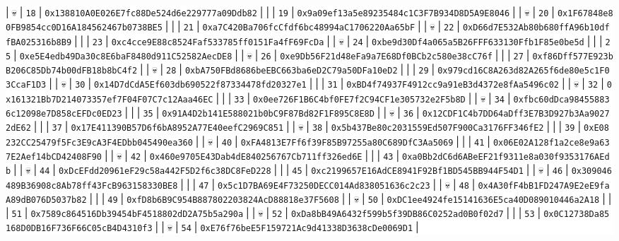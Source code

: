 | 💀 | `18` | `0x138810A0E026E7fc88De524d6e229777a09Ddb82` |
|  | `19` | `0x9a09ef13a5e89235484c1C3F7B934D8D5A9E8046` |
| 💀 | `20` | `0x1F67848e80FB9854cc0D16A184562467b0738BE5` |
|  | `21` | `0xa7C420Ba706fcCfdf6bc48994aC1706220Aa65bF` |
| 💀 | `22` | `0xD66d7E532Ab80b680ffA96b10dffBA025316b8B9` |
|  | `23` | `0xc4cce9E88c8524Faf533785ff0151Fa4fF69FcDa` |
| 💀 | `24` | `0xbe9d30Df4a065a5B26FFF633130Ffb1F85e0be5d` |
|  | `25` | `0xe5E4edb49Da30c8E6baF8480d911C52582AecDE8` |
| 💀 | `26` | `0xe9Db56F21d48eFa9a7E68Df0BCb2c580e38cC76f` |
|  | `27` | `0xf86Dff577E923bB206C85Db74b00dFB18b8bC4f2` |
| 💀 | `28` | `0xbA750FBd8686beEBC663ba6eD2C79a50DFa10eD2` |
|  | `29` | `0x979cd16C8A263d82A265f6de80e5c1F03CcaF1D3` |
| 💀 | `30` | `0x14D7dCdA5Ef603db690522f87334478fd20327e1` |
|  | `31` | `0xBD4f74937F4912cc9a91eB3d4372e8fAa5496c02` |
| 💀 | `32` | `0x161321Bb7D214073357ef7F04F07C7c12Aaa46EC` |
|  | `33` | `0x0ee726F1B6C4bf0FE7f2C94CF1e305732e2F5b8D` |
| 💀 | `34` | `0xfbc60dDca984558836c12098e7D858cEFDc0ED23` |
|  | `35` | `0x91A4D2b141E588021b0bC9F87Bd82F1F895C8E8D` |
| 💀 | `36` | `0x12CDF1C4b7DD64aDff3E7B3D927b3Aa90272dE62` |
|  | `37` | `0x17E411390B57D6f6bA8952A77E40eefC2969C851` |
| 💀 | `38` | `0x5b437Be80c2031559Ed507F900Ca3176FF346fE2` |
|  | `39` | `0xE08232CC25479f5Fc3E9cA3F4EDbb045490ea360` |
| 💀 | `40` | `0xFA4813E7Ff6f39F85B97255a80C689DfC3Aa5069` |
|  | `41` | `0x06E02A128f1a2ce8e9a637E2Aef14bCD42408F90` |
| 💀 | `42` | `0x460e9705E43Dab4dE840256767Cb711ff326ed6E` |
|  | `43` | `0xa0Bb2dC6d6ABeEF21f9311e8a030f9353176AEdb` |
| 💀 | `44` | `0xDcEFdd20961eF29c58a442F5D2f6c38DC8FeD228` |
|  | `45` | `0xc2199657E16AdCE8941F92Bf1BD545BB944F54D1` |
| 💀 | `46` | `0x309046489B36908c8Ab78ff43FcB963158330BE8` |
|  | `47` | `0x5c1D7BA69E4F73250DECC014Ad838051636c2c23` |
| 💀 | `48` | `0x4A30fF4bB1FD247A9E2eE9faA89dB076D5037b82` |
|  | `49` | `0xfD8b6B9C954B887802203824AcD88818e37F5608` |
| 💀 | `50` | `0xDC1ee4924fe15141636E5ca40D089010446a2A18` |
|  | `51` | `0x7589c864516Db39454bF4518802dD2A75b5a290a` |
| 💀 | `52` | `0xDa8bB49A6432f599b5f39DB86C0252ad0B0f02d7` |
|  | `53` | `0x0C12738Da85168D0DB16F736F66C05cB4D4310f3` |
| 💀 | `54` | `0xE76f76beE5F159721Ac9d41338D3638cDe0069D1` |